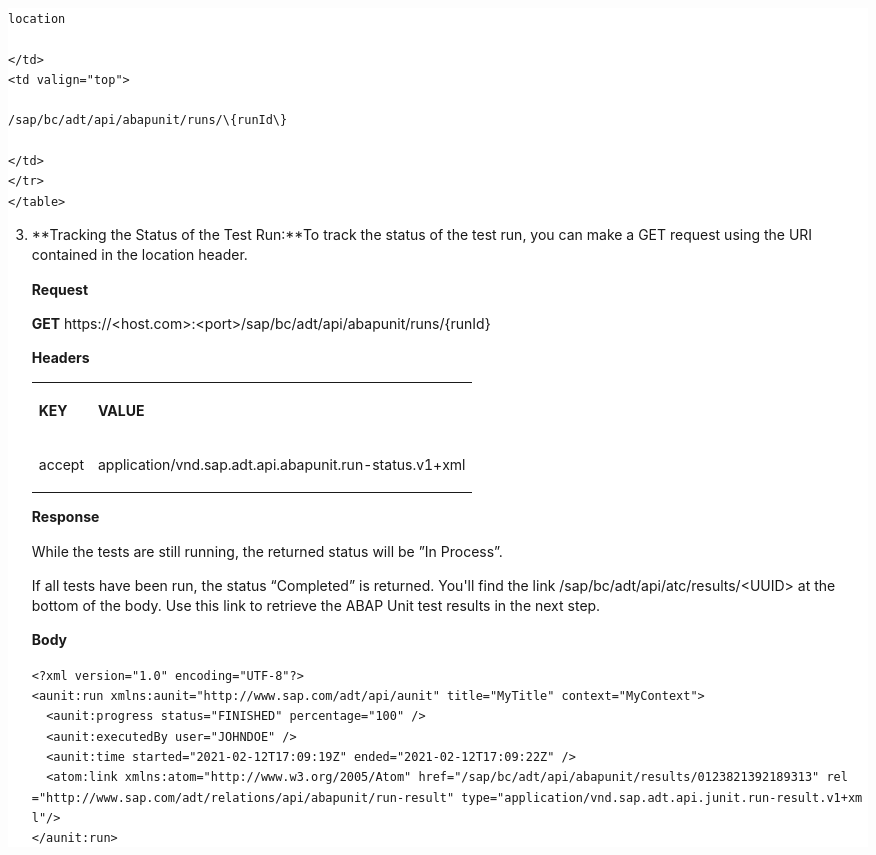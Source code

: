     location
    
    </td>
    <td valign="top">
    
    /sap/bc/adt/api/abapunit/runs/\{runId\}
    
    </td>
    </tr>
    </table>
    
3.  **Tracking the Status of the Test Run:**To track the status of the test run, you can make a GET request using the URI contained in the location header.

    **Request**

    **GET** https://<host.com\>:<port\>/sap/bc/adt/api/abapunit/runs/\{runId\}

    **Headers**


    <table>
    <tr>
    <th valign="top">

    KEY
    
    </th>
    <th valign="top">

    VALUE
    
    </th>
    </tr>
    <tr>
    <td valign="top">
    
    accept
    
    </td>
    <td valign="top">
    
    application/vnd.sap.adt.api.abapunit.run-status.v1+xml
    
    </td>
    </tr>
    </table>
    
    **Response**

    While the tests are still running, the returned status will be ”In Process”.

    If all tests have been run, the status “Completed” is returned. You'll find the link /sap/bc/adt/api/atc/results/<UUID\> at the bottom of the body. Use this link to retrieve the ABAP Unit test results in the next step.

    **Body**

    ```
    <?xml version="1.0" encoding="UTF-8"?>
    <aunit:run xmlns:aunit="http://www.sap.com/adt/api/aunit" title="MyTitle" context="MyContext">
      <aunit:progress status="FINISHED" percentage="100" />
      <aunit:executedBy user="JOHNDOE" />
      <aunit:time started="2021-02-12T17:09:19Z" ended="2021-02-12T17:09:22Z" />
      <atom:link xmlns:atom="http://www.w3.org/2005/Atom" href="/sap/bc/adt/api/abapunit/results/0123821392189313" rel="http://www.sap.com/adt/relations/api/abapunit/run-result" type="application/vnd.sap.adt.api.junit.run-result.v1+xml"/>
    </aunit:run>
    ```
